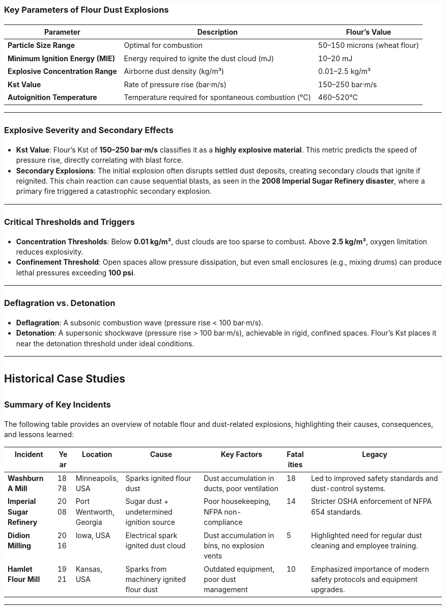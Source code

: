 ### **Key Parameters of Flour Dust Explosions**  
| **Parameter**               | **Description**                                                                 | **Flour’s Value**               |  
|------------------------------|---------------------------------------------------------------------------------|----------------------------------|  
| **Particle Size Range**       | Optimal for combustion                                                          | 50–150 microns (wheat flour)     |  
| **Minimum Ignition Energy (MIE)** | Energy required to ignite the dust cloud (mJ)                                  | 10–20 mJ                         |  
| **Explosive Concentration Range** | Airborne dust density (kg/m³)                                                 | 0.01–2.5 kg/m³                   |  
| **Kst Value**                | Rate of pressure rise (bar·m/s)                                                 | 150–250 bar·m/s                  |  
| **Autoignition Temperature** | Temperature required for spontaneous combustion (°C)                           | 460–520°C                        |  

---

### **Explosive Severity and Secondary Effects**  
- **Kst Value**: Flour’s Kst of **150–250 bar·m/s** classifies it as a **highly explosive material**. This metric predicts the speed of pressure rise, directly correlating with blast force.  
- **Secondary Explosions**: The initial explosion often disrupts settled dust deposits, creating secondary clouds that ignite if reignited. This chain reaction can cause sequential blasts, as seen in the **2008 Imperial Sugar Refinery disaster**, where a primary fire triggered a catastrophic secondary explosion.  

---

### **Critical Thresholds and Triggers**  
- **Concentration Thresholds**: Below **0.01 kg/m³**, dust clouds are too sparse to combust. Above **2.5 kg/m³**, oxygen limitation reduces explosivity.  
- **Confinement Threshold**: Open spaces allow pressure dissipation, but even small enclosures (e.g., mixing drums) can produce lethal pressures exceeding **100 psi**.  

---

### **Deflagration vs. Detonation**  
- **Deflagration**: A subsonic combustion wave (pressure rise < 100 bar·m/s).  
- **Detonation**: A supersonic shockwave (pressure rise > 100 bar·m/s), achievable in rigid, confined spaces. Flour’s Kst places it near the detonation threshold under ideal conditions.  

---

## Historical Case Studies  

### Summary of Key Incidents  
The following table provides an overview of notable flour and dust-related explosions, highlighting their causes, consequences, and lessons learned:  

| **Incident**               | **Year** | **Location**               | **Cause**                                  | **Key Factors**                                  | **Fatalities** | **Legacy**                                                                 |
|----------------------------|----------|----------------------------|--------------------------------------------|-------------------------------------------------|----------------|-----------------------------------------------------------------------------|
| **Washburn A Mill**         | 1878     | Minneapolis, USA           | Sparks ignited flour dust                  | Dust accumulation in ducts, poor ventilation    | 18             | Led to improved safety standards and dust-control systems.                   |
| **Imperial Sugar Refinery** | 2008     | Port Wentworth, Georgia    | Sugar dust + undetermined ignition source  | Poor housekeeping, NFPA non-compliance          | 14             | Stricter OSHA enforcement of NFPA 654 standards.                           |
| **Didion Milling**          | 2016     | Iowa, USA                  | Electrical spark ignited dust cloud        | Dust accumulation in bins, no explosion vents   | 5              | Highlighted need for regular dust cleaning and employee training.           |
| **Hamlet Flour Mill**       | 1921     | Kansas, USA                | Sparks from machinery ignited flour dust   | Outdated equipment, poor dust management       | 10             | Emphasized importance of modern safety protocols and equipment upgrades.    |

---